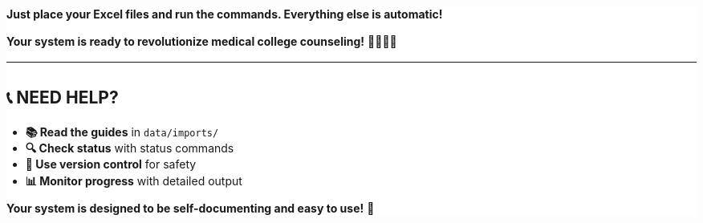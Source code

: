 **Just place your Excel files and run the commands. Everything else is automatic!**

**Your system is ready to revolutionize medical college counseling!** 🚀✨🏥🧠

---

## **📞 NEED HELP?**

- **📚 Read the guides** in `data/imports/`
- **🔍 Check status** with status commands
- **🔄 Use version control** for safety
- **📊 Monitor progress** with detailed output

**Your system is designed to be self-documenting and easy to use!** 🎉
